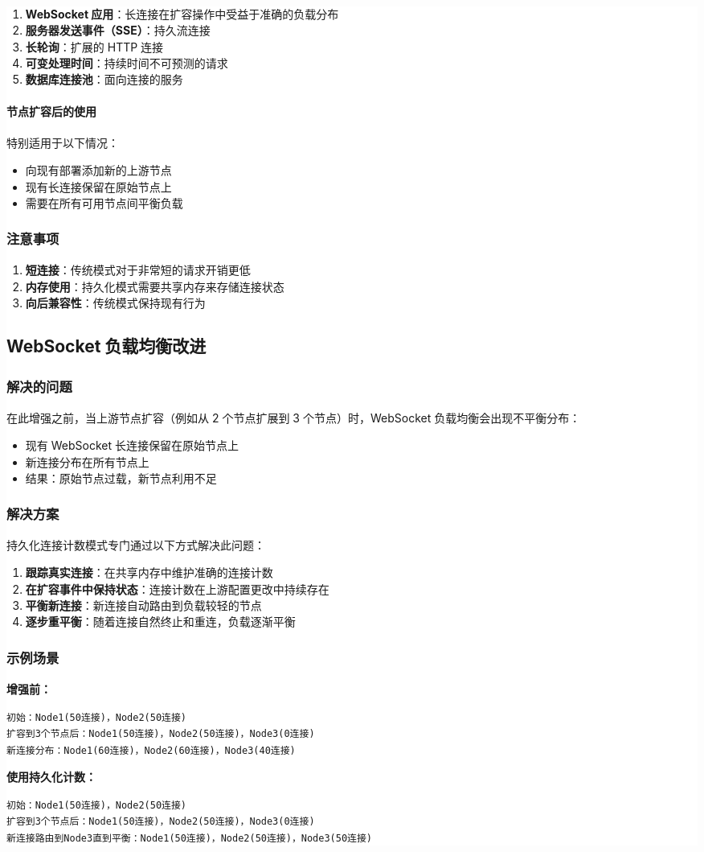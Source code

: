 1. **WebSocket 应用**：长连接在扩容操作中受益于准确的负载分布
2. **服务器发送事件（SSE）**：持久流连接
3. **长轮询**：扩展的 HTTP 连接
4. **可变处理时间**：持续时间不可预测的请求
5. **数据库连接池**：面向连接的服务

#### 节点扩容后的使用

特别适用于以下情况：

- 向现有部署添加新的上游节点
- 现有长连接保留在原始节点上
- 需要在所有可用节点间平衡负载

### 注意事项

1. **短连接**：传统模式对于非常短的请求开销更低
2. **内存使用**：持久化模式需要共享内存来存储连接状态
3. **向后兼容性**：传统模式保持现有行为

## WebSocket 负载均衡改进

### 解决的问题

在此增强之前，当上游节点扩容（例如从 2 个节点扩展到 3 个节点）时，WebSocket 负载均衡会出现不平衡分布：

- 现有 WebSocket 长连接保留在原始节点上
- 新连接分布在所有节点上
- 结果：原始节点过载，新节点利用不足

### 解决方案

持久化连接计数模式专门通过以下方式解决此问题：

1. **跟踪真实连接**：在共享内存中维护准确的连接计数
2. **在扩容事件中保持状态**：连接计数在上游配置更改中持续存在
3. **平衡新连接**：新连接自动路由到负载较轻的节点
4. **逐步重平衡**：随着连接自然终止和重连，负载逐渐平衡

### 示例场景

**增强前：**

```
初始：Node1(50连接)，Node2(50连接)
扩容到3个节点后：Node1(50连接)，Node2(50连接)，Node3(0连接)
新连接分布：Node1(60连接)，Node2(60连接)，Node3(40连接)
```

**使用持久化计数：**

```
初始：Node1(50连接)，Node2(50连接)
扩容到3个节点后：Node1(50连接)，Node2(50连接)，Node3(0连接)
新连接路由到Node3直到平衡：Node1(50连接)，Node2(50连接)，Node3(50连接)
```
